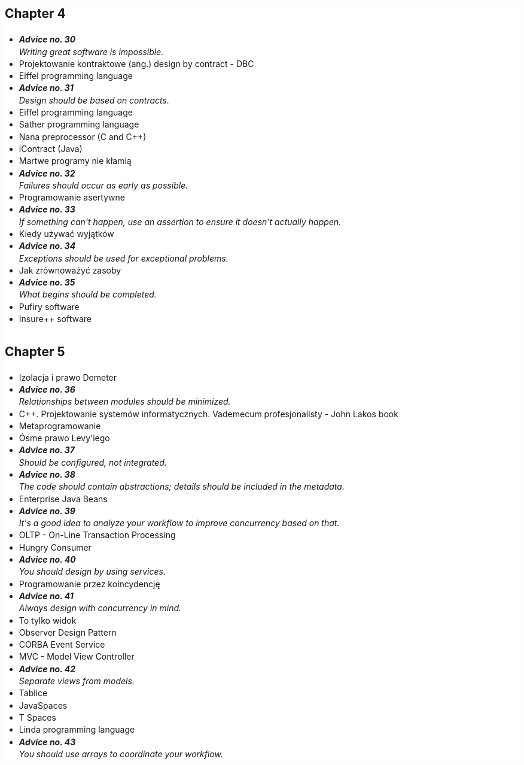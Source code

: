 ## Chapter 4

- <strong><i>Advice no. 30</i></strong>  
  <i>Writing great software is impossible.</i>
- Projektowanie kontraktowe (ang.) design by contract - DBC 
- Eiffel programming language 
- <strong><i>Advice no. 31</i></strong>  
  <i>Design should be based on contracts.</i>
- Eiffel programming language 
- Sather programming language 
- Nana preprocessor (C and C++) 
- iContract (Java) 
- Martwe programy nie kłamią 
- <strong><i>Advice no. 32</i></strong>  
  <i>Failures should occur as early as possible.</i>
- Programowanie asertywne 
- <strong><i>Advice no. 33</i></strong>  
  <i>If something can't happen, use an assertion to ensure it doesn't actually happen.</i>
- Kiedy używać wyjątków 
- <strong><i>Advice no. 34</i></strong>  
  <i>Exceptions should be used for exceptional problems.</i>
- Jak zrównoważyć zasoby 
- <strong><i>Advice no. 35</i></strong>  
  <i>What begins should be completed.</i>
- Pufiry software 
- Insure++ software 
 
## Chapter 5

- Izolacja i prawo Demeter 
- <strong><i>Advice no. 36</i></strong>  
  <i>Relationships between modules should be minimized.</i>
- C++. Projektowanie systemów informatycznych. Vademecum profesjonalisty - John Lakos book 
- Metaprogramowanie 
- Ósme prawo Levy'iego 
- <strong><i>Advice no. 37</i></strong>  
  <i>Should be configured, not integrated.</i>
- <strong><i>Advice no. 38</i></strong>  
  <i>The code should contain abstractions; details should be included in the metadata.</i>
- Enterprise Java Beans 
- <strong><i>Advice no. 39</i></strong>  
  <i>It's a good idea to analyze your workflow to improve concurrency based on that.</i>
- OLTP - On-Line Transaction Processing 
- Hungry Consumer 
- <strong><i>Advice no. 40</i></strong>  
  <i>You should design by using services.</i>
- Programowanie przez koincydencję 
- <strong><i>Advice no. 41</i></strong>  
  <i>Always design with concurrency in mind.</i>
- To tylko widok 
- Observer Design Pattern
- CORBA Event Service 
- MVC - Model View Controller 
- <strong><i>Advice no. 42</i></strong>  
  <i>Separate views from models.</i>
- Tablice 
- JavaSpaces 
- T Spaces 
- Linda programming language 
- <strong><i>Advice no. 43</i></strong>  
  <i>You should use arrays to coordinate your workflow.</i>
 